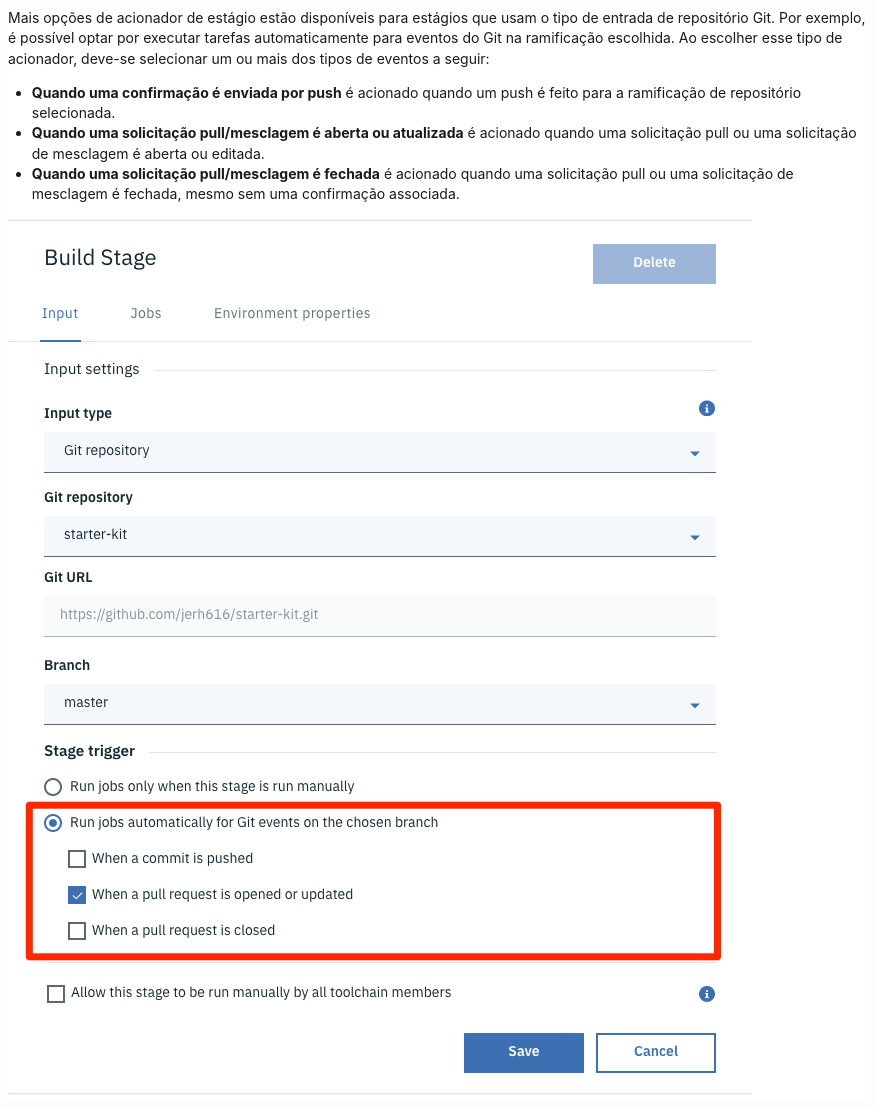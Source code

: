 Mais opções de acionador de estágio estão disponíveis para estágios que usam o tipo de entrada de repositório Git. Por exemplo, é possível optar por executar tarefas automaticamente para eventos do Git na ramificação escolhida. Ao escolher esse tipo de acionador, deve-se selecionar um ou mais dos tipos de eventos a seguir:

*	**Quando uma confirmação é enviada por push** é acionado quando um push é feito para a ramificação de repositório selecionada.
*	**Quando uma solicitação pull/mesclagem é aberta ou atualizada** é acionado quando uma solicitação pull ou uma solicitação de mesclagem é aberta ou editada.
*	**Quando uma solicitação pull/mesclagem é fechada** é acionado quando uma solicitação pull ou uma solicitação de mesclagem é fechada, mesmo sem uma confirmação associada.

![A guia INPUT é acionada](images/input_tab_only_triggers.png)
